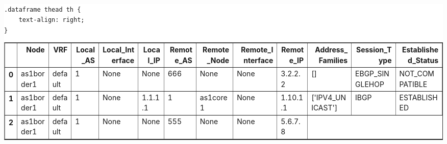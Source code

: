     .dataframe thead th {
        text-align: right;
    }
</style>
<table border="1" class="dataframe">
  <thead>
    <tr style="text-align: right;">
      <th></th>
      <th>Node</th>
      <th>VRF</th>
      <th>Local_AS</th>
      <th>Local_Interface</th>
      <th>Local_IP</th>
      <th>Remote_AS</th>
      <th>Remote_Node</th>
      <th>Remote_Interface</th>
      <th>Remote_IP</th>
      <th>Address_Families</th>
      <th>Session_Type</th>
      <th>Established_Status</th>
    </tr>
  </thead>
  <tbody>
    <tr>
      <th>0</th>
      <td>as1border1</td>
      <td>default</td>
      <td>1</td>
      <td>None</td>
      <td>None</td>
      <td>666</td>
      <td>None</td>
      <td>None</td>
      <td>3.2.2.2</td>
      <td>[]</td>
      <td>EBGP_SINGLEHOP</td>
      <td>NOT_COMPATIBLE</td>
    </tr>
    <tr>
      <th>1</th>
      <td>as1border1</td>
      <td>default</td>
      <td>1</td>
      <td>None</td>
      <td>1.1.1.1</td>
      <td>1</td>
      <td>as1core1</td>
      <td>None</td>
      <td>1.10.1.1</td>
      <td>['IPV4_UNICAST']</td>
      <td>IBGP</td>
      <td>ESTABLISHED</td>
    </tr>
    <tr>
      <th>2</th>
      <td>as1border1</td>
      <td>default</td>
      <td>1</td>
      <td>None</td>
      <td>None</td>
      <td>555</td>
      <td>None</td>
      <td>None</td>
      <td>5.6.7.8</td>